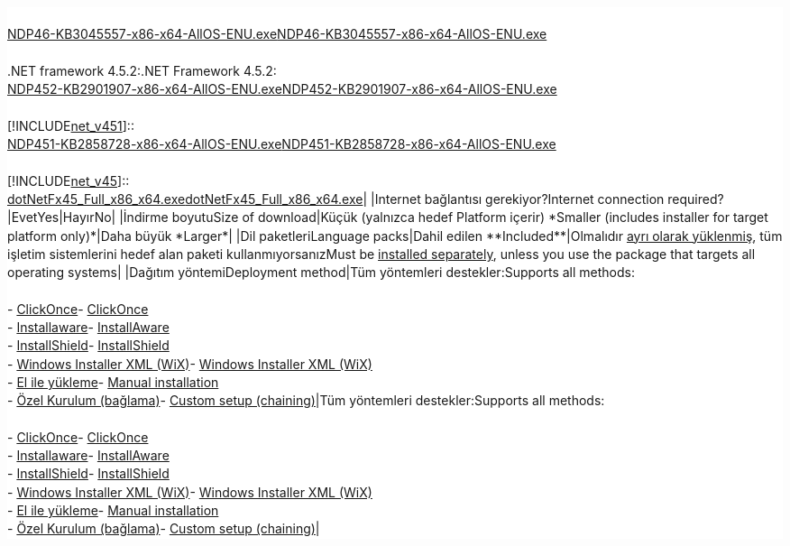 <br />[<span data-ttu-id="e7fdc-196">NDP46-KB3045557-x86-x64-AllOS-ENU.exe</span><span class="sxs-lookup"><span data-stu-id="e7fdc-196">NDP46-KB3045557-x86-x64-AllOS-ENU.exe</span></span>](https://go.microsoft.com/fwlink/?LinkId=528232)<br /><br /> <span data-ttu-id="e7fdc-197">.NET framework 4.5.2:</span><span class="sxs-lookup"><span data-stu-id="e7fdc-197">.NET Framework 4.5.2:</span></span> <br />[<span data-ttu-id="e7fdc-198">NDP452-KB2901907-x86-x64-AllOS-ENU.exe</span><span class="sxs-lookup"><span data-stu-id="e7fdc-198">NDP452-KB2901907-x86-x64-AllOS-ENU.exe</span></span>](https://go.microsoft.com/fwlink/?LinkId=397708)<br /><br /> [!INCLUDE[net_v451](../../../includes/net-v451-md.md)]<span data-ttu-id="e7fdc-199">:</span><span class="sxs-lookup"><span data-stu-id="e7fdc-199">:</span></span> <br />[<span data-ttu-id="e7fdc-200">NDP451-KB2858728-x86-x64-AllOS-ENU.exe</span><span class="sxs-lookup"><span data-stu-id="e7fdc-200">NDP451-KB2858728-x86-x64-AllOS-ENU.exe</span></span>](https://go.microsoft.com/fwlink/?LinkId=322116)<br /><br /> [!INCLUDE[net_v45](../../../includes/net-v45-md.md)]<span data-ttu-id="e7fdc-201">:</span><span class="sxs-lookup"><span data-stu-id="e7fdc-201">:</span></span> <br />[<span data-ttu-id="e7fdc-202">dotNetFx45_Full_x86_x64.exe</span><span class="sxs-lookup"><span data-stu-id="e7fdc-202">dotNetFx45_Full_x86_x64.exe</span></span>](https://go.microsoft.com/fwlink/?LinkId=225702)|
|<span data-ttu-id="e7fdc-203">Internet bağlantısı gerekiyor?</span><span class="sxs-lookup"><span data-stu-id="e7fdc-203">Internet connection required?</span></span>|<span data-ttu-id="e7fdc-204">Evet</span><span class="sxs-lookup"><span data-stu-id="e7fdc-204">Yes</span></span>|<span data-ttu-id="e7fdc-205">Hayır</span><span class="sxs-lookup"><span data-stu-id="e7fdc-205">No</span></span>|
|<span data-ttu-id="e7fdc-206">İndirme boyutu</span><span class="sxs-lookup"><span data-stu-id="e7fdc-206">Size of download</span></span>|<span data-ttu-id="e7fdc-207">Küçük (yalnızca hedef Platform içerir) \*</span><span class="sxs-lookup"><span data-stu-id="e7fdc-207">Smaller (includes installer for target platform only)\*</span></span>|<span data-ttu-id="e7fdc-208">Daha büyük \*</span><span class="sxs-lookup"><span data-stu-id="e7fdc-208">Larger\*</span></span>|
|<span data-ttu-id="e7fdc-209">Dil paketleri</span><span class="sxs-lookup"><span data-stu-id="e7fdc-209">Language packs</span></span>|<span data-ttu-id="e7fdc-210">Dahil edilen \*\*</span><span class="sxs-lookup"><span data-stu-id="e7fdc-210">Included\*\*</span></span>|<span data-ttu-id="e7fdc-211">Olmalıdır [ayrı olarak yüklenmiş](#chain_langpack), tüm işletim sistemlerini hedef alan paketi kullanmıyorsanız</span><span class="sxs-lookup"><span data-stu-id="e7fdc-211">Must be [installed separately](#chain_langpack), unless you use the package that targets all operating systems</span></span>|
|<span data-ttu-id="e7fdc-212">Dağıtım yöntemi</span><span class="sxs-lookup"><span data-stu-id="e7fdc-212">Deployment method</span></span>|<span data-ttu-id="e7fdc-213">Tüm yöntemleri destekler:</span><span class="sxs-lookup"><span data-stu-id="e7fdc-213">Supports all methods:</span></span><br /><br /><span data-ttu-id="e7fdc-214">- [ClickOnce](#clickonce-deployment)</span><span class="sxs-lookup"><span data-stu-id="e7fdc-214">- [ClickOnce](#clickonce-deployment)</span></span><br /><span data-ttu-id="e7fdc-215">- [Installaware](#installaware-deployment)</span><span class="sxs-lookup"><span data-stu-id="e7fdc-215">- [InstallAware](#installaware-deployment)</span></span><br /><span data-ttu-id="e7fdc-216">- [InstallShield](#installshield-deployment)</span><span class="sxs-lookup"><span data-stu-id="e7fdc-216">- [InstallShield](#installshield-deployment)</span></span><br /><span data-ttu-id="e7fdc-217">- [Windows Installer XML (WiX)](#wix)</span><span class="sxs-lookup"><span data-stu-id="e7fdc-217">- [Windows Installer XML (WiX)](#wix)</span></span><br /><span data-ttu-id="e7fdc-218">- [El ile yükleme](#installing_manually)</span><span class="sxs-lookup"><span data-stu-id="e7fdc-218">- [Manual installation](#installing_manually)</span></span><br /><span data-ttu-id="e7fdc-219">- [Özel Kurulum (bağlama)](#chaining)</span><span class="sxs-lookup"><span data-stu-id="e7fdc-219">- [Custom setup (chaining)](#chaining)</span></span>|<span data-ttu-id="e7fdc-220">Tüm yöntemleri destekler:</span><span class="sxs-lookup"><span data-stu-id="e7fdc-220">Supports all methods:</span></span><br /><br /> <span data-ttu-id="e7fdc-221">- [ClickOnce](#clickonce-deployment)</span><span class="sxs-lookup"><span data-stu-id="e7fdc-221">- [ClickOnce](#clickonce-deployment)</span></span><br /><span data-ttu-id="e7fdc-222">- [Installaware](#installaware-deployment)</span><span class="sxs-lookup"><span data-stu-id="e7fdc-222">- [InstallAware](#installaware-deployment)</span></span><br /><span data-ttu-id="e7fdc-223">- [InstallShield](#installshield-deployment)</span><span class="sxs-lookup"><span data-stu-id="e7fdc-223">- [InstallShield](#installshield-deployment)</span></span><br /><span data-ttu-id="e7fdc-224">- [Windows Installer XML (WiX)](#wix)</span><span class="sxs-lookup"><span data-stu-id="e7fdc-224">- [Windows Installer XML (WiX)](#wix)</span></span><br /><span data-ttu-id="e7fdc-225">- [El ile yükleme](#installing_manually)</span><span class="sxs-lookup"><span data-stu-id="e7fdc-225">- [Manual installation](#installing_manually)</span></span><br /><span data-ttu-id="e7fdc-226">- [Özel Kurulum (bağlama)](#chaining)</span><span class="sxs-lookup"><span data-stu-id="e7fdc-226">- [Custom setup (chaining)](#chaining)</span></span>|